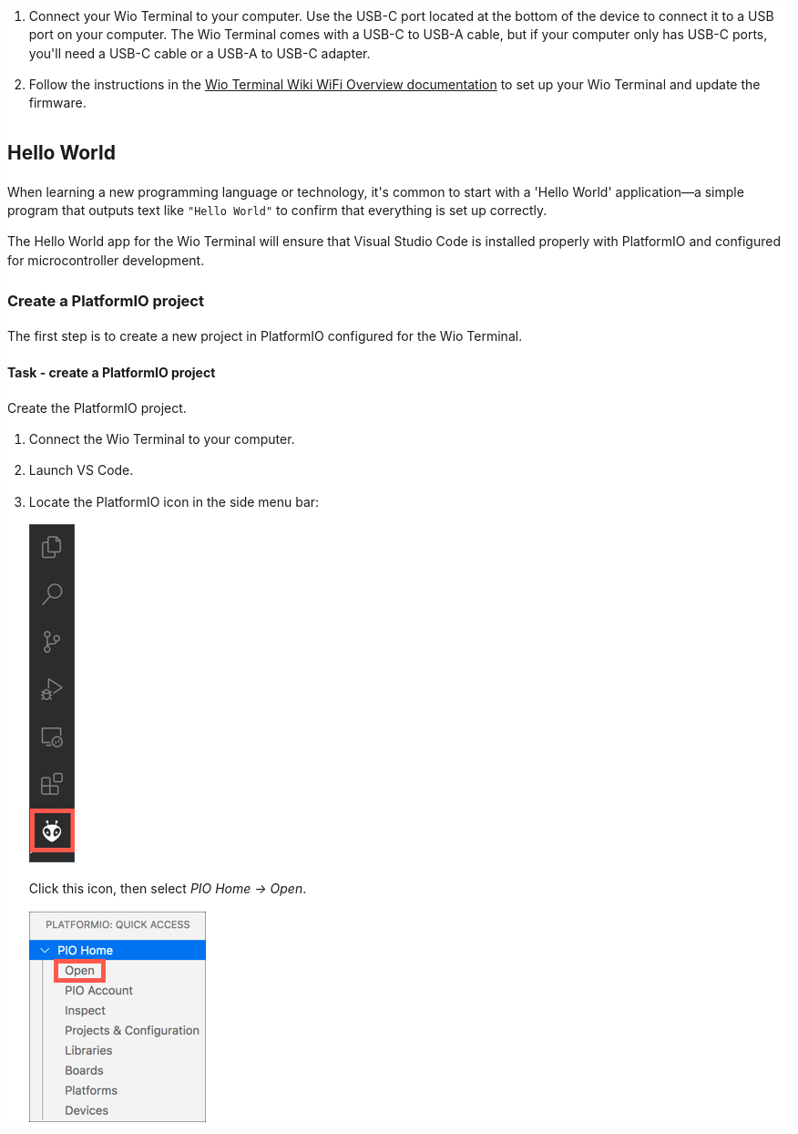 1. Connect your Wio Terminal to your computer. Use the USB-C port located at the bottom of the device to connect it to a USB port on your computer. The Wio Terminal comes with a USB-C to USB-A cable, but if your computer only has USB-C ports, you'll need a USB-C cable or a USB-A to USB-C adapter.

1. Follow the instructions in the [Wio Terminal Wiki WiFi Overview documentation](https://wiki.seeedstudio.com/Wio-Terminal-Network-Overview/) to set up your Wio Terminal and update the firmware.

## Hello World

When learning a new programming language or technology, it's common to start with a 'Hello World' application—a simple program that outputs text like `"Hello World"` to confirm that everything is set up correctly.

The Hello World app for the Wio Terminal will ensure that Visual Studio Code is installed properly with PlatformIO and configured for microcontroller development.

### Create a PlatformIO project

The first step is to create a new project in PlatformIO configured for the Wio Terminal.

#### Task - create a PlatformIO project

Create the PlatformIO project.

1. Connect the Wio Terminal to your computer.

1. Launch VS Code.

1. Locate the PlatformIO icon in the side menu bar:

    ![The Platform IO menu option](../../../../../translated_images/vscode-platformio-menu.297be26b9733e5c4635d9d8e636e93fed2015809eafb7cc8fd409c37b3ef2ef5.en.png)

    Click this icon, then select *PIO Home -> Open*.

    ![The Platform IO open option](../../../../../translated_images/vscode-platformio-home-open.3f9a41bfd3f4da1c866ec3e69f1675faa30b823b5b58ab58ac88e5df9a85da19.en.png)
